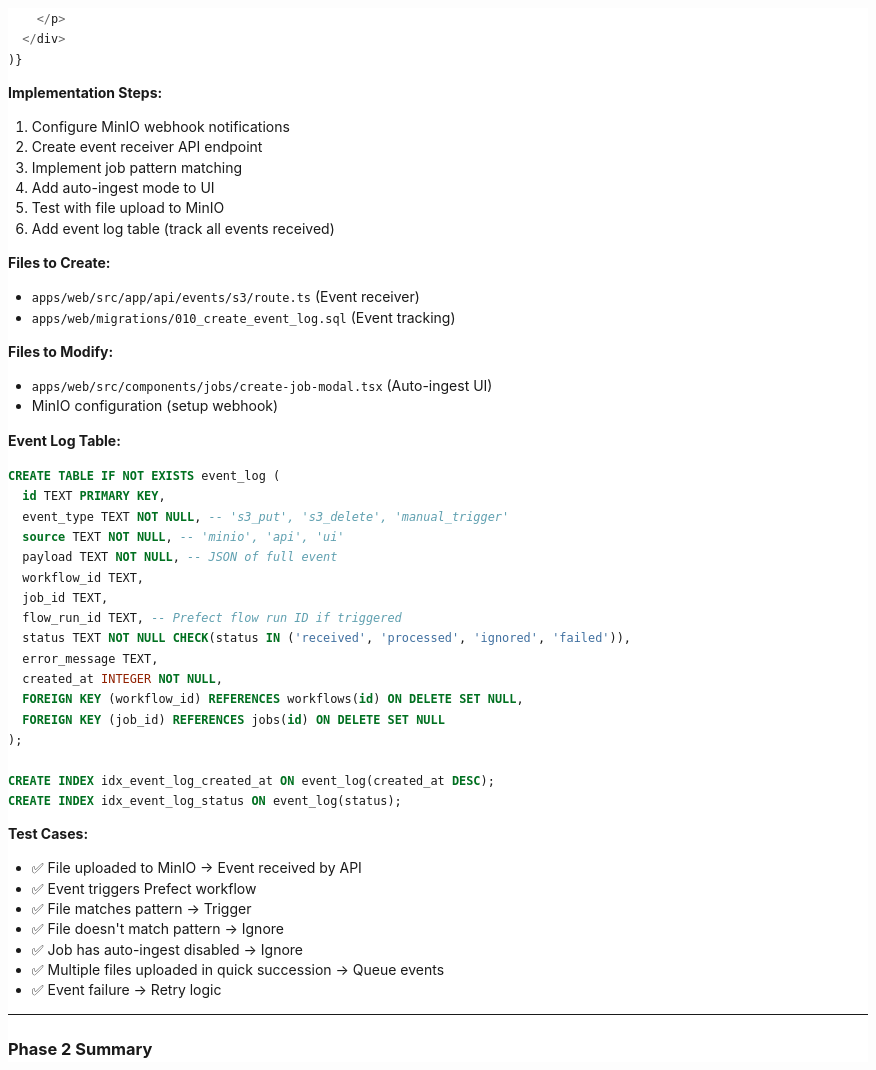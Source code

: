 ```typescript
    </p>
  </div>
)}
```

**Implementation Steps:**
1. Configure MinIO webhook notifications
2. Create event receiver API endpoint
3. Implement job pattern matching
4. Add auto-ingest mode to UI
5. Test with file upload to MinIO
6. Add event log table (track all events received)

**Files to Create:**
- `apps/web/src/app/api/events/s3/route.ts` (Event receiver)
- `apps/web/migrations/010_create_event_log.sql` (Event tracking)

**Files to Modify:**
- `apps/web/src/components/jobs/create-job-modal.tsx` (Auto-ingest UI)
- MinIO configuration (setup webhook)

**Event Log Table:**
```sql
CREATE TABLE IF NOT EXISTS event_log (
  id TEXT PRIMARY KEY,
  event_type TEXT NOT NULL, -- 's3_put', 's3_delete', 'manual_trigger'
  source TEXT NOT NULL, -- 'minio', 'api', 'ui'
  payload TEXT NOT NULL, -- JSON of full event
  workflow_id TEXT,
  job_id TEXT,
  flow_run_id TEXT, -- Prefect flow run ID if triggered
  status TEXT NOT NULL CHECK(status IN ('received', 'processed', 'ignored', 'failed')),
  error_message TEXT,
  created_at INTEGER NOT NULL,
  FOREIGN KEY (workflow_id) REFERENCES workflows(id) ON DELETE SET NULL,
  FOREIGN KEY (job_id) REFERENCES jobs(id) ON DELETE SET NULL
);

CREATE INDEX idx_event_log_created_at ON event_log(created_at DESC);
CREATE INDEX idx_event_log_status ON event_log(status);
```

**Test Cases:**
- ✅ File uploaded to MinIO → Event received by API
- ✅ Event triggers Prefect workflow
- ✅ File matches pattern → Trigger
- ✅ File doesn't match pattern → Ignore
- ✅ Job has auto-ingest disabled → Ignore
- ✅ Multiple files uploaded in quick succession → Queue events
- ✅ Event failure → Retry logic

---

### Phase 2 Summary
